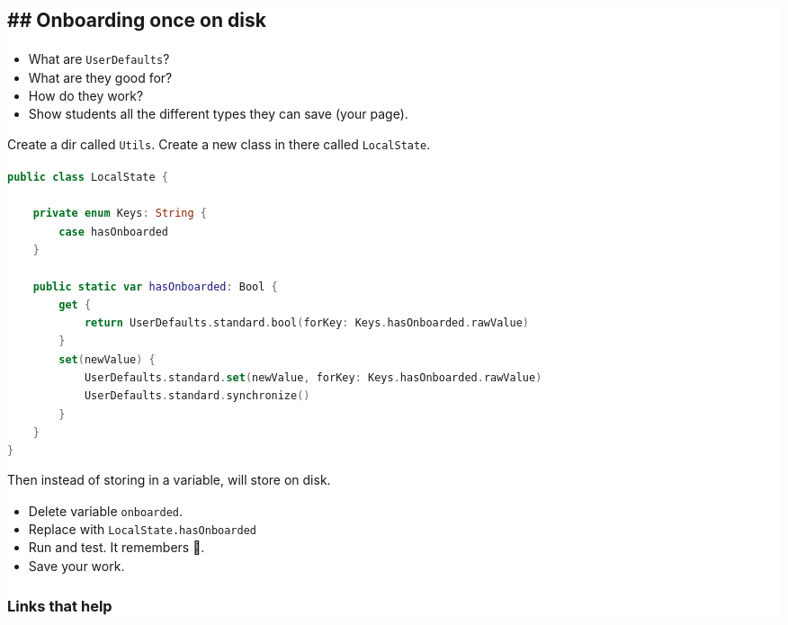 ## ## Onboarding once on disk

- What are `UserDefaults`?
- What are they good for?
- How do they work?
- Show students all the different types they can save (your page).

Create a dir called `Utils`. Create a new class in there called `LocalState`.

```swift
public class LocalState {
    
    private enum Keys: String {
        case hasOnboarded
    }
    
    public static var hasOnboarded: Bool {
        get {
            return UserDefaults.standard.bool(forKey: Keys.hasOnboarded.rawValue)
        }
        set(newValue) {
            UserDefaults.standard.set(newValue, forKey: Keys.hasOnboarded.rawValue)
            UserDefaults.standard.synchronize()
        }
    }
}
```

Then instead of storing in a variable, will store on disk.

- Delete variable `onboarded`.
- Replace with `LocalState.hasOnboarded`
- Run and test. It remembers 🎉.
- Save your work.


### Links that help



